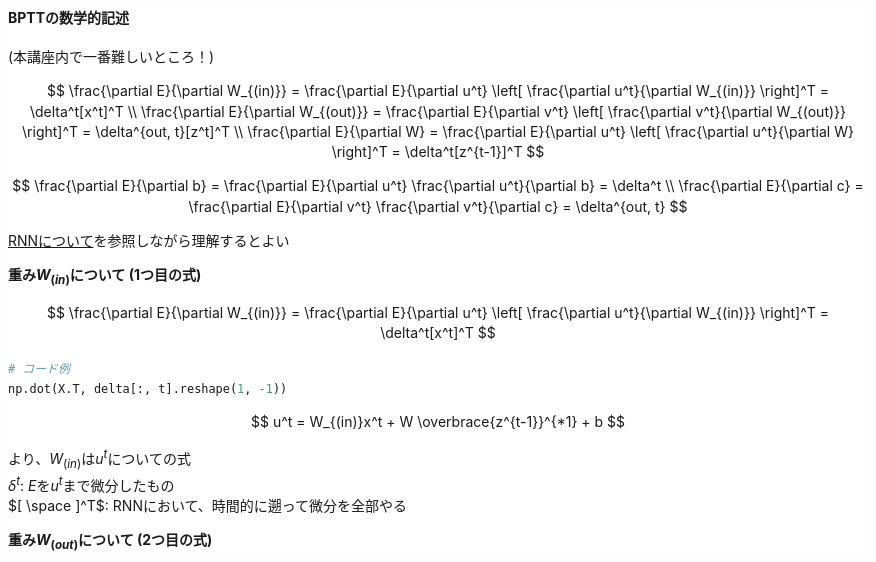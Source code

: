 #### BPTTの数学的記述

(本講座内で一番難しいところ！)  

$$
    \frac{\partial E}{\partial W_{(in)}} = \frac{\partial E}{\partial u^t}
    \left[
        \frac{\partial u^t}{\partial W_{(in)}}
    \right]^T
    = \delta^t[x^t]^T \\  
    \frac{\partial E}{\partial W_{(out)}} = \frac{\partial E}{\partial v^t}
    \left[
        \frac{\partial v^t}{\partial W_{(out)}}
    \right]^T
    = \delta^{out, t}[z^t]^T \\  
    \frac{\partial E}{\partial W} = \frac{\partial E}{\partial u^t}
    \left[
        \frac{\partial u^t}{\partial W}
    \right]^T
    = \delta^t[z^{t-1}]^T
$$

$$
    \frac{\partial E}{\partial b} = \frac{\partial E}{\partial u^t} \frac{\partial u^t}{\partial b} = \delta^t \\  
    \frac{\partial E}{\partial c} = \frac{\partial E}{\partial v^t} \frac{\partial v^t}{\partial c} = \delta^{out, t}
$$

[RNNについて](#rnnについて)を参照しながら理解するとよい  

**重み$W_{(in)}$について (1つ目の式)**

$$
    \frac{\partial E}{\partial W_{(in)}} = \frac{\partial E}{\partial u^t}
    \left[
        \frac{\partial u^t}{\partial W_{(in)}}
    \right]^T
    = \delta^t[x^t]^T
$$

```Python
# コード例
np.dot(X.T, delta[:, t].reshape(1, -1))
```

$$
    u^t = W_{(in)}x^t + W \overbrace{z^{t-1}}^{*1}  + b
$$

より、$W_{(in)}$は$u^t$についての式  
$\delta^t$: $E$を$u^t$まで微分したもの  
$[ \space ]^T$: RNNにおいて、時間的に遡って微分を全部やる  

**重み$W_{(out)}$について (2つ目の式)**
